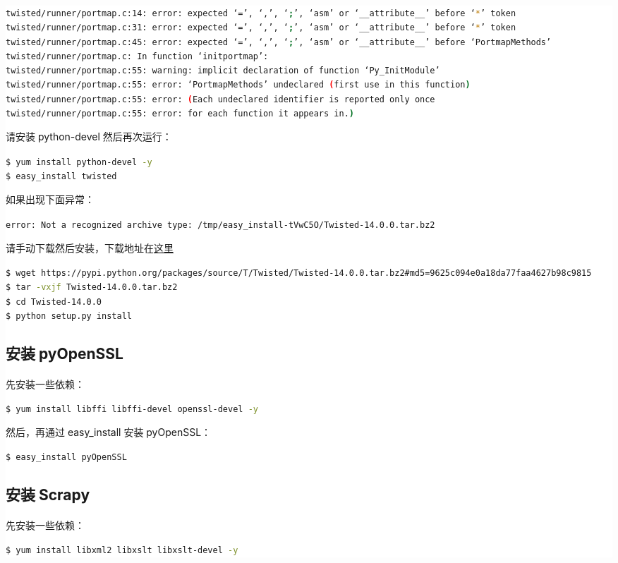 ```bash
twisted/runner/portmap.c:14: error: expected ‘=’, ‘,’, ‘;’, ‘asm’ or ‘__attribute__’ before ‘*’ token
twisted/runner/portmap.c:31: error: expected ‘=’, ‘,’, ‘;’, ‘asm’ or ‘__attribute__’ before ‘*’ token
twisted/runner/portmap.c:45: error: expected ‘=’, ‘,’, ‘;’, ‘asm’ or ‘__attribute__’ before ‘PortmapMethods’
twisted/runner/portmap.c: In function ‘initportmap’:
twisted/runner/portmap.c:55: warning: implicit declaration of function ‘Py_InitModule’
twisted/runner/portmap.c:55: error: ‘PortmapMethods’ undeclared (first use in this function)
twisted/runner/portmap.c:55: error: (Each undeclared identifier is reported only once
twisted/runner/portmap.c:55: error: for each function it appears in.)
```

请安装 python-devel 然后再次运行：

```bash
$ yum install python-devel -y
$ easy_install twisted
```

如果出现下面异常：

```
error: Not a recognized archive type: /tmp/easy_install-tVwC5O/Twisted-14.0.0.tar.bz2
```

请手动下载然后安装，下载地址在[这里](http://pypi.python.org/pypi/Twisted)

```bash
$ wget https://pypi.python.org/packages/source/T/Twisted/Twisted-14.0.0.tar.bz2#md5=9625c094e0a18da77faa4627b98c9815
$ tar -vxjf Twisted-14.0.0.tar.bz2
$ cd Twisted-14.0.0
$ python setup.py install
```

## 安装 pyOpenSSL

先安装一些依赖：

```bash
$ yum install libffi libffi-devel openssl-devel -y
```
然后，再通过 easy_install 安装 pyOpenSSL：

```bash
$ easy_install pyOpenSSL
```


## 安装 Scrapy

先安装一些依赖：

```bash
$ yum install libxml2 libxslt libxslt-devel -y
```
